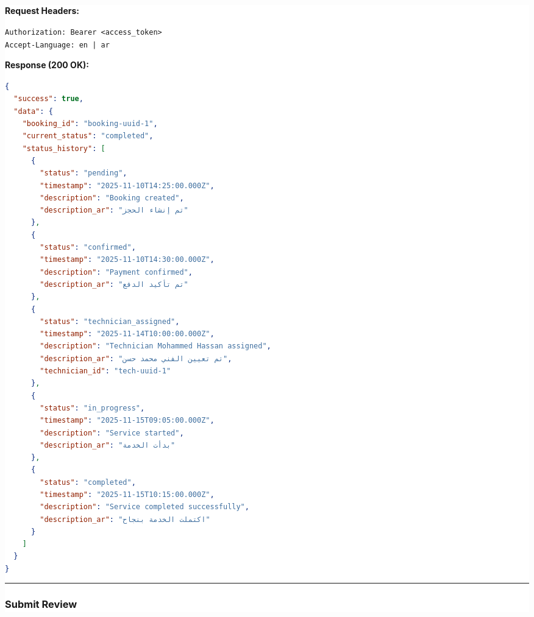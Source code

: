 **Request Headers:**
```http
Authorization: Bearer <access_token>
Accept-Language: en | ar
```

**Response (200 OK):**
```json
{
  "success": true,
  "data": {
    "booking_id": "booking-uuid-1",
    "current_status": "completed",
    "status_history": [
      {
        "status": "pending",
        "timestamp": "2025-11-10T14:25:00.000Z",
        "description": "Booking created",
        "description_ar": "تم إنشاء الحجز"
      },
      {
        "status": "confirmed",
        "timestamp": "2025-11-10T14:30:00.000Z",
        "description": "Payment confirmed",
        "description_ar": "تم تأكيد الدفع"
      },
      {
        "status": "technician_assigned",
        "timestamp": "2025-11-14T10:00:00.000Z",
        "description": "Technician Mohammed Hassan assigned",
        "description_ar": "تم تعيين الفني محمد حسن",
        "technician_id": "tech-uuid-1"
      },
      {
        "status": "in_progress",
        "timestamp": "2025-11-15T09:05:00.000Z",
        "description": "Service started",
        "description_ar": "بدأت الخدمة"
      },
      {
        "status": "completed",
        "timestamp": "2025-11-15T10:15:00.000Z",
        "description": "Service completed successfully",
        "description_ar": "اكتملت الخدمة بنجاح"
      }
    ]
  }
}
```

---

### Submit Review
